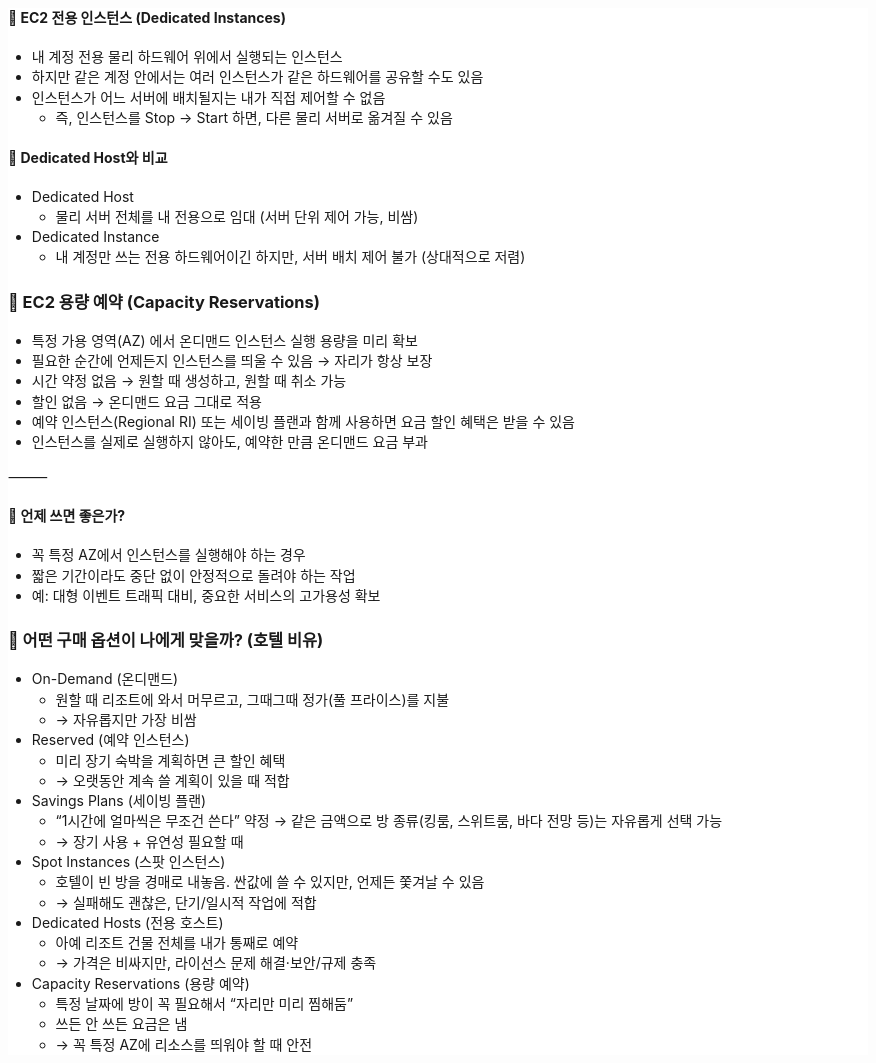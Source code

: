 #### 📌 EC2 전용 인스턴스 (Dedicated Instances)

- 내 계정 전용 물리 하드웨어 위에서 실행되는 인스턴스
- 하지만 같은 계정 안에서는 여러 인스턴스가 같은 하드웨어를 공유할 수도 있음
- 인스턴스가 어느 서버에 배치될지는 내가 직접 제어할 수 없음
  - 즉, 인스턴스를 Stop → Start 하면, 다른 물리 서버로 옮겨질 수 있음

#### 📌 Dedicated Host와 비교

- Dedicated Host
  - 물리 서버 전체를 내 전용으로 임대 (서버 단위 제어 가능, 비쌈)
- Dedicated Instance
  - 내 계정만 쓰는 전용 하드웨어이긴 하지만, 서버 배치 제어 불가 (상대적으로 저렴)

### 📌 EC2 용량 예약 (Capacity Reservations)

- 특정 가용 영역(AZ) 에서 온디맨드 인스턴스 실행 용량을 미리 확보
- 필요한 순간에 언제든지 인스턴스를 띄울 수 있음 → 자리가 항상 보장
- 시간 약정 없음 → 원할 때 생성하고, 원할 때 취소 가능
- 할인 없음 → 온디맨드 요금 그대로 적용
- 예약 인스턴스(Regional RI) 또는 세이빙 플랜과 함께 사용하면 요금 할인 혜택은 받을 수 있음
- 인스턴스를 실제로 실행하지 않아도, 예약한 만큼 온디맨드 요금 부과

⸻

#### 📌 언제 쓰면 좋은가?

- 꼭 특정 AZ에서 인스턴스를 실행해야 하는 경우
- 짧은 기간이라도 중단 없이 안정적으로 돌려야 하는 작업
- 예: 대형 이벤트 트래픽 대비, 중요한 서비스의 고가용성 확보

### 📌 어떤 구매 옵션이 나에게 맞을까? (호텔 비유)

- On-Demand (온디맨드)
  - 원할 때 리조트에 와서 머무르고, 그때그때 정가(풀 프라이스)를 지불
  - → 자유롭지만 가장 비쌈
- Reserved (예약 인스턴스)
  - 미리 장기 숙박을 계획하면 큰 할인 혜택
  - → 오랫동안 계속 쓸 계획이 있을 때 적합
- Savings Plans (세이빙 플랜)
  - “1시간에 얼마씩은 무조건 쓴다” 약정 → 같은 금액으로 방 종류(킹룸, 스위트룸, 바다 전망 등)는 자유롭게 선택 가능
  - → 장기 사용 + 유연성 필요할 때
- Spot Instances (스팟 인스턴스)
  - 호텔이 빈 방을 경매로 내놓음. 싼값에 쓸 수 있지만, 언제든 쫓겨날 수 있음
  - → 실패해도 괜찮은, 단기/일시적 작업에 적합
- Dedicated Hosts (전용 호스트)
  - 아예 리조트 건물 전체를 내가 통째로 예약
  - → 가격은 비싸지만, 라이선스 문제 해결·보안/규제 충족
- Capacity Reservations (용량 예약)
  - 특정 날짜에 방이 꼭 필요해서 “자리만 미리 찜해둠”
  - 쓰든 안 쓰든 요금은 냄
  - → 꼭 특정 AZ에 리소스를 띄워야 할 때 안전
